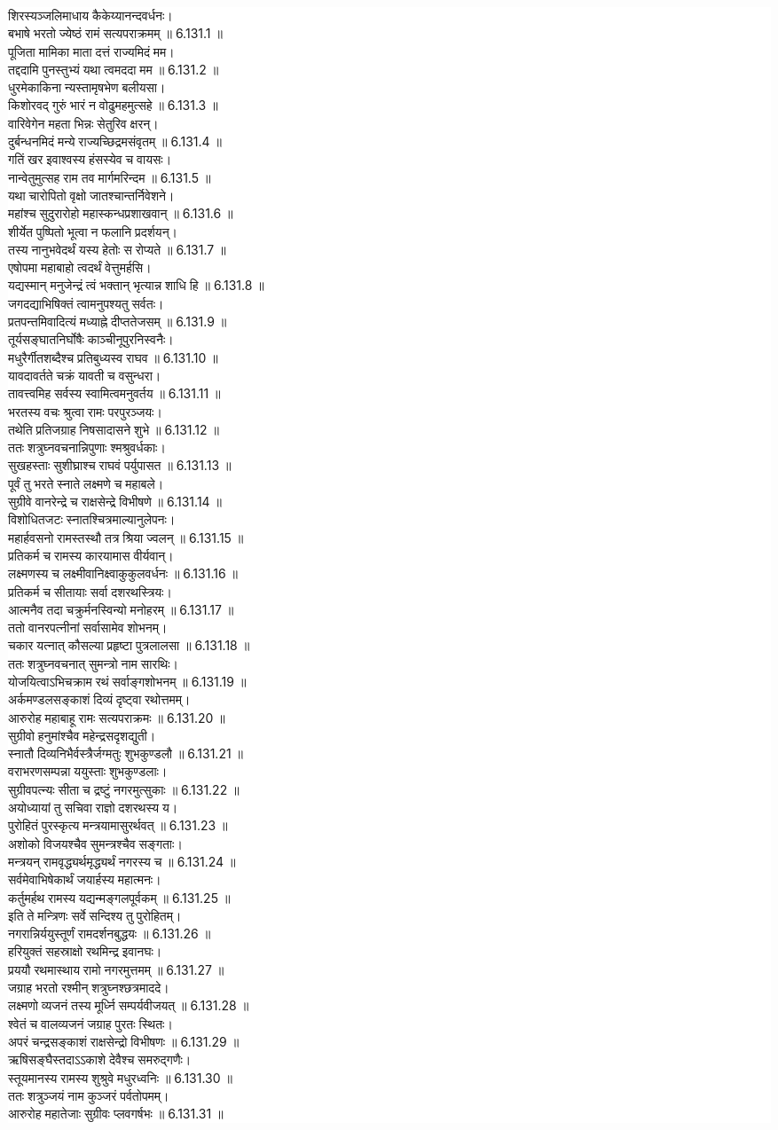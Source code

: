 

  
शिरस्यञ्जलिमाधाय कैकेय्यानन्दवर्धनः।  
बभाषे भरतो ज्येष्ठं रामं सत्यपराक्रमम् ॥ 6.131.1 ॥   
पूजिता मामिका माता दत्तं राज्यमिदं मम।  
तद्ददामि पुनस्तुभ्यं यथा त्वमददा मम ॥ 6.131.2 ॥   
धुरमेकाकिना न्यस्तामृषभेण बलीयसा।  
किशोरवद् गुरुं भारं न वोढुमहमुत्सहे ॥ 6.131.3 ॥   
वारिवेगेन महता भिन्नः सेतुरिव क्षरन्।  
दुर्बन्धनमिदं मन्ये राज्यच्छिद्रमसंवृतम् ॥ 6.131.4 ॥   
गतिं खर इवाश्वस्य हंसस्येव च वायसः।  
नान्वेतुमुत्सह राम तव मार्गमरिन्दम ॥ 6.131.5 ॥   
यथा चारोपितो वृक्षो जातश्चान्तर्निवेशने।  
महांश्च सुदुरारोहो महास्कन्धप्रशाखवान् ॥ 6.131.6 ॥   
शीर्येत पुष्पितो भूत्वा न फलानि प्रदर्शयन्।  
तस्य नानुभवेदर्थं यस्य हेतोः स रोप्यते ॥ 6.131.7 ॥   
एषोपमा महाबाहो त्वदर्थं वेत्तुमर्हसि।  
यद्यस्मान् मनुजेन्द्रं त्वं भक्तान् भृत्यान्न शाधि हि ॥ 6.131.8 ॥   
जगदद्याभिषिक्तं त्वामनुपश्यतु सर्वतः।  
प्रतपन्तमिवादित्यं मध्याह्ने दीप्ततेजसम् ॥ 6.131.9 ॥   
तूर्यसङ्घातनिर्घोषैः काञ्चीनूपुरनिस्वनैः।  
मधुरैर्गीतशब्दैश्च प्रतिबुध्यस्व राघव ॥ 6.131.10 ॥   
यावदावर्तते चक्रं यावती च वसुन्धरा।  
तावत्त्वमिह सर्वस्य स्वामित्वमनुवर्तय ॥ 6.131.11 ॥   
भरतस्य वचः श्रुत्वा रामः परपुरञ्जयः।  
तथेति प्रतिजग्राह निषसादासने शुभे ॥ 6.131.12 ॥   
ततः शत्रुघ्नवचनान्निपुणाः श्मश्रुवर्धकाः।  
सुखहस्ताः सुशीघ्राश्च राघवं पर्युपासत ॥ 6.131.13 ॥   
पूर्वं तु भरते स्नाते लक्ष्मणे च महाबले।  
सुग्रीवे वानरेन्द्रे च राक्षसेन्द्रे विभीषणे ॥ 6.131.14 ॥   
विशोधितजटः स्नातश्चित्रमाल्यानुलेपनः।  
महार्हवसनो रामस्तस्थौ तत्र श्रिया ज्वलन् ॥ 6.131.15 ॥   
प्रतिकर्म च रामस्य कारयामास वीर्यवान्।  
लक्ष्मणस्य च लक्ष्मीवानिक्ष्वाकुकुलवर्धनः ॥ 6.131.16 ॥   
प्रतिकर्म च सीतायाः सर्वा दशरथस्त्रियः।  
आत्मनैव तदा चक्रुर्मनस्विन्यो मनोहरम् ॥ 6.131.17 ॥   
ततो वानरपत्नीनां सर्वासामेव शोभनम्।  
चकार यत्नात् कौसल्या प्रहृष्टा पुत्रलालसा ॥ 6.131.18 ॥   
ततः शत्रुघ्नवचनात् सुमन्त्रो नाम सारथिः।  
योजयित्वाऽभिचक्राम रथं सर्वाङ्गशोभनम् ॥ 6.131.19 ॥   
अर्कमण्डलसङ्काशं दिव्यं दृष्ट्वा रथोत्तमम्।  
आरुरोह महाबाहू रामः सत्यपराक्रमः ॥ 6.131.20 ॥   
सुग्रीवो हनुमांश्चैव महेन्द्रसदृशद्युती।  
स्नातौ दिव्यनिभैर्वस्त्रैर्जग्मतुः शुभकुण्डलौ ॥ 6.131.21 ॥   
वराभरणसम्पन्ना ययुस्ताः शुभकुण्डलाः।  
सुग्रीवपत्न्यः सीता च द्रष्टुं नगरमुत्सुकाः ॥ 6.131.22 ॥   
अयोध्यायां तु सचिवा राज्ञो दशरथस्य य।  
पुरोहितं पुरस्कृत्य मन्त्रयामासुरर्थवत् ॥ 6.131.23 ॥   
अशोको विजयश्चैव सुमन्त्रश्चैव सङ्गताः।  
मन्त्रयन् रामवृद्ध्यर्थमृद्ध्यर्थं नगरस्य च ॥ 6.131.24 ॥   
सर्वमेवाभिषेकार्थं जयार्हस्य महात्मनः।  
कर्तुमर्हथ रामस्य यद्यन्मङ्गलपूर्वकम् ॥ 6.131.25 ॥   
इति ते मन्त्रिणः सर्वे सन्दिश्य तु पुरोहितम्।  
नगरान्निर्ययुस्तूर्णं रामदर्शनबुद्धयः ॥ 6.131.26 ॥   
हरियुक्तं सहस्राक्षो रथमिन्द्र इवानघः।  
प्रययौ रथमास्थाय रामो नगरमुत्तमम् ॥ 6.131.27 ॥   
जग्राह भरतो रश्मीन् शत्रुघ्नश्छत्रमाददे।  
लक्ष्मणो व्यजनं तस्य मूर्ध्नि सम्पर्यवीजयत् ॥ 6.131.28 ॥   
श्वेतं च वालव्यजनं जग्राह पुरतः स्थितः।  
अपरं चन्द्रसङ्काशं राक्षसेन्द्रो विभीषणः ॥ 6.131.29 ॥   
ऋषिसङ्घैस्तदाऽऽकाशे देवैश्च समरुद्गणैः।  
स्तूयमानस्य रामस्य शुश्रुवे मधुरध्वनिः ॥ 6.131.30 ॥   
ततः शत्रुञ्जयं नाम कुञ्जरं पर्वतोपमम्।  
आरुरोह महातेजाः सुग्रीवः प्लवगर्षभः ॥ 6.131.31 ॥   